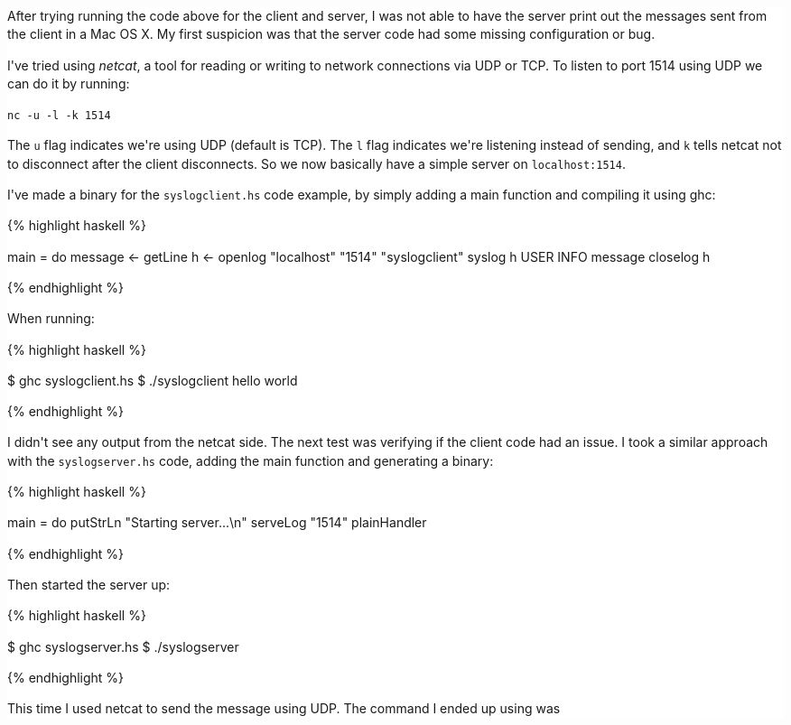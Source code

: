 

After trying running the code above for the client and server, I was not able to have the server print out the messages sent from the client in a Mac OS X. My first suspicion was that the server code had some missing configuration or bug.

I've tried using *netcat*, a tool for reading or writing to network connections via UDP or TCP. To listen to port 1514 using UDP we can do it by running:

`nc -u -l -k 1514`

The `u` flag indicates we're using UDP (default is TCP). The `l` flag indicates we're listening instead of sending, and `k` tells netcat not to disconnect after the client disconnects. So we now basically have a simple server on `localhost:1514`.

I've made a binary for the `syslogclient.hs` code example, by simply adding a main function and compiling it using ghc:

{% highlight haskell %}

main = do
  message <- getLine
  h <- openlog "localhost" "1514" "syslogclient"
  syslog h USER INFO message
  closelog h

{% endhighlight %}

When running:

{% highlight haskell %}

$ ghc syslogclient.hs
$ ./syslogclient
hello world

{% endhighlight %}

I didn't see any output from the netcat side. The next test was verifying if the client code had an issue. I took a similar approach with the `syslogserver.hs` code, adding the main function and generating a binary:

{% highlight haskell %}

main = do
  putStrLn "Starting server...\n"
  serveLog "1514" plainHandler

{% endhighlight %}

Then started the server up:

{% highlight haskell %}

$ ghc syslogserver.hs
$ ./syslogserver

{% endhighlight %}

This time I used netcat to send the message using UDP. The command I ended up using was
